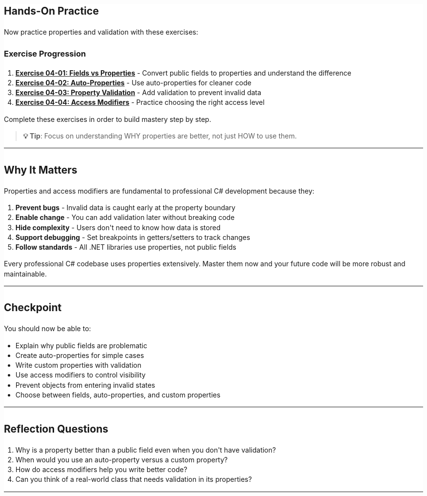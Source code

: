 
## Hands-On Practice

Now practice properties and validation with these exercises:

### Exercise Progression

1. **[Exercise 04-01: Fields vs Properties](../../exercises/04-classes-and-properties/01-fields-vs-properties/)** - Convert public fields to properties and understand the difference
2. **[Exercise 04-02: Auto-Properties](../../exercises/04-classes-and-properties/02-auto-properties/)** - Use auto-properties for cleaner code
3. **[Exercise 04-03: Property Validation](../../exercises/04-classes-and-properties/03-property-validation/)** - Add validation to prevent invalid data
4. **[Exercise 04-04: Access Modifiers](../../exercises/04-classes-and-properties/04-access-modifiers/)** - Practice choosing the right access level

Complete these exercises in order to build mastery step by step.

> **💡 Tip**: Focus on understanding WHY properties are better, not just HOW to use them.

---

## Why It Matters

Properties and access modifiers are fundamental to professional C# development because they:

1. **Prevent bugs** - Invalid data is caught early at the property boundary
2. **Enable change** - You can add validation later without breaking code
3. **Hide complexity** - Users don't need to know how data is stored
4. **Support debugging** - Set breakpoints in getters/setters to track changes
5. **Follow standards** - All .NET libraries use properties, not public fields

Every professional C# codebase uses properties extensively. Master them now and your future code will be more robust and maintainable.

---

## Checkpoint

You should now be able to:

- Explain why public fields are problematic
- Create auto-properties for simple cases
- Write custom properties with validation
- Use access modifiers to control visibility
- Prevent objects from entering invalid states
- Choose between fields, auto-properties, and custom properties

---

## Reflection Questions

1. Why is a property better than a public field even when you don't have validation?
2. When would you use an auto-property versus a custom property?
3. How do access modifiers help you write better code?
4. Can you think of a real-world class that needs validation in its properties?

---